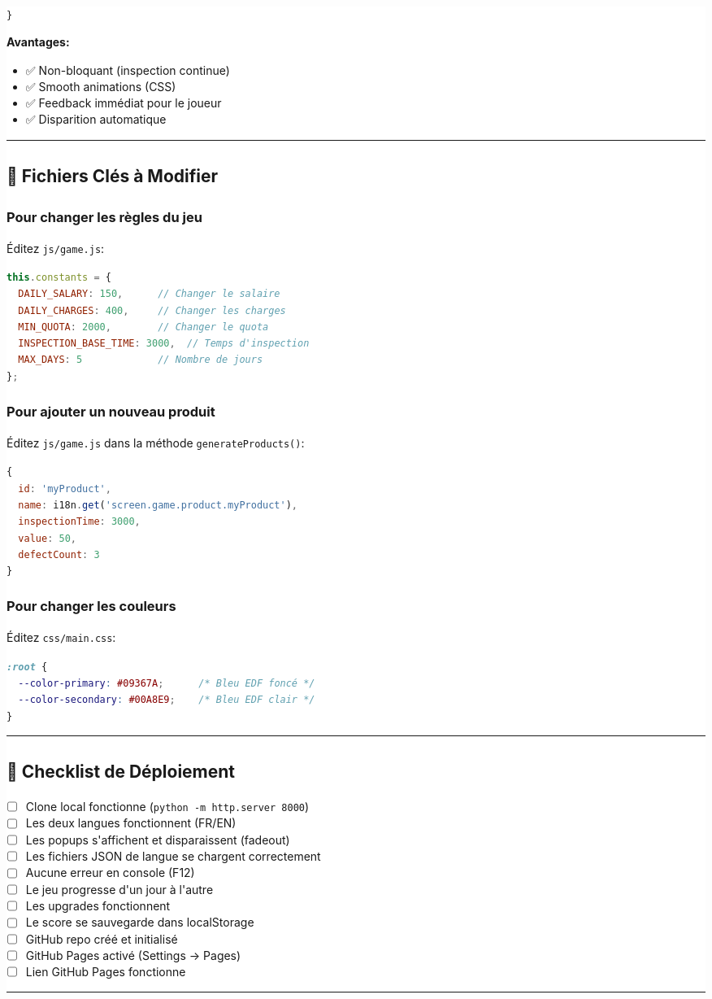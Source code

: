 ```css
}
```

**Avantages:**
- ✅ Non-bloquant (inspection continue)
- ✅ Smooth animations (CSS)
- ✅ Feedback immédiat pour le joueur
- ✅ Disparition automatique

---

## 📝 Fichiers Clés à Modifier

### Pour changer les règles du jeu
Éditez `js/game.js`:
```javascript
this.constants = {
  DAILY_SALARY: 150,      // Changer le salaire
  DAILY_CHARGES: 400,     // Changer les charges
  MIN_QUOTA: 2000,        // Changer le quota
  INSPECTION_BASE_TIME: 3000,  // Temps d'inspection
  MAX_DAYS: 5             // Nombre de jours
};
```

### Pour ajouter un nouveau produit
Éditez `js/game.js` dans la méthode `generateProducts()`:
```javascript
{
  id: 'myProduct',
  name: i18n.get('screen.game.product.myProduct'),
  inspectionTime: 3000,
  value: 50,
  defectCount: 3
}
```

### Pour changer les couleurs
Éditez `css/main.css`:
```css
:root {
  --color-primary: #09367A;      /* Bleu EDF foncé */
  --color-secondary: #00A8E9;    /* Bleu EDF clair */
}
```

---

## 🎯 Checklist de Déploiement

- [ ] Clone local fonctionne (`python -m http.server 8000`)
- [ ] Les deux langues fonctionnent (FR/EN)
- [ ] Les popups s'affichent et disparaissent (fadeout)
- [ ] Les fichiers JSON de langue se chargent correctement
- [ ] Aucune erreur en console (F12)
- [ ] Le jeu progresse d'un jour à l'autre
- [ ] Les upgrades fonctionnent
- [ ] Le score se sauvegarde dans localStorage
- [ ] GitHub repo créé et initialisé
- [ ] GitHub Pages activé (Settings → Pages)
- [ ] Lien GitHub Pages fonctionne

---